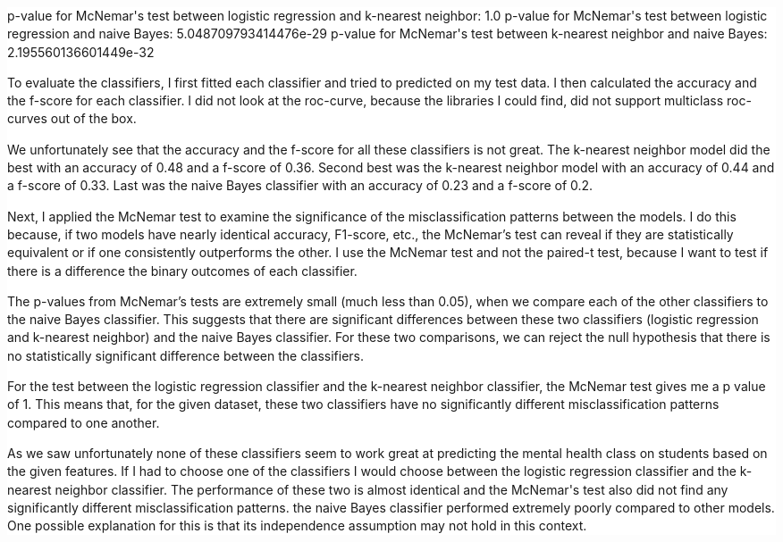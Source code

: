 p-value for McNemar's test between logistic regression and k-nearest neighbor: 1.0
p-value for McNemar's test between logistic regression and naive Bayes: 5.048709793414476e-29
p-value for McNemar's test between k-nearest neighbor and naive Bayes: 2.195560136601449e-32

To evaluate the classifiers, I first fitted each classifier and tried to predicted on my test data. I then calculated the accuracy and the f-score for each classifier. I did not look at the roc-curve, because the libraries I could find, did not support multiclass roc-curves out of the box.

We unfortunately see that the accuracy and the f-score for all these classifiers is not great. The k-nearest neighbor model did the best with an accuracy of 0.48 and a f-score of 0.36. Second best was the k-nearest neighbor model with an accuracy of 0.44 and a f-score of 0.33. Last was the naive Bayes classifier with an accuracy of 0.23 and a f-score of 0.2.

Next, I applied the McNemar test to examine the significance of the misclassification patterns between the models. I do this because, if two models have nearly identical accuracy, F1-score, etc., the McNemar’s test can reveal if they are statistically equivalent or if one consistently outperforms the other. I use the McNemar test and not the paired-t test, because I want to test if there is a difference the binary outcomes of each classifier.

The p-values from McNemar’s tests are extremely small (much less than 0.05), when we compare each of the other classifiers to the naive Bayes classifier. This suggests that there are significant differences between these two classifiers (logistic regression and k-nearest neighbor) and the naive Bayes classifier. For these two comparisons, we can reject the null hypothesis that there is no statistically significant difference between the classifiers.

For the test between the logistic regression classifier and the k-nearest neighbor classifier, the McNemar test gives me a p value of 1. This means that, for the given dataset, these two classifiers have no significantly different misclassification patterns compared to one another.

As we saw unfortunately none of these classifiers seem to work great at predicting the mental health class on students based on the given features. If I had to choose one of the classifiers I would choose between the logistic regression classifier and the k-nearest neighbor classifier. The performance of these two is almost identical and the McNemar's test also did not find any significantly different misclassification patterns. the naive Bayes classifier performed extremely poorly compared to other models. One possible explanation for this is that its independence assumption may not hold in this context.
